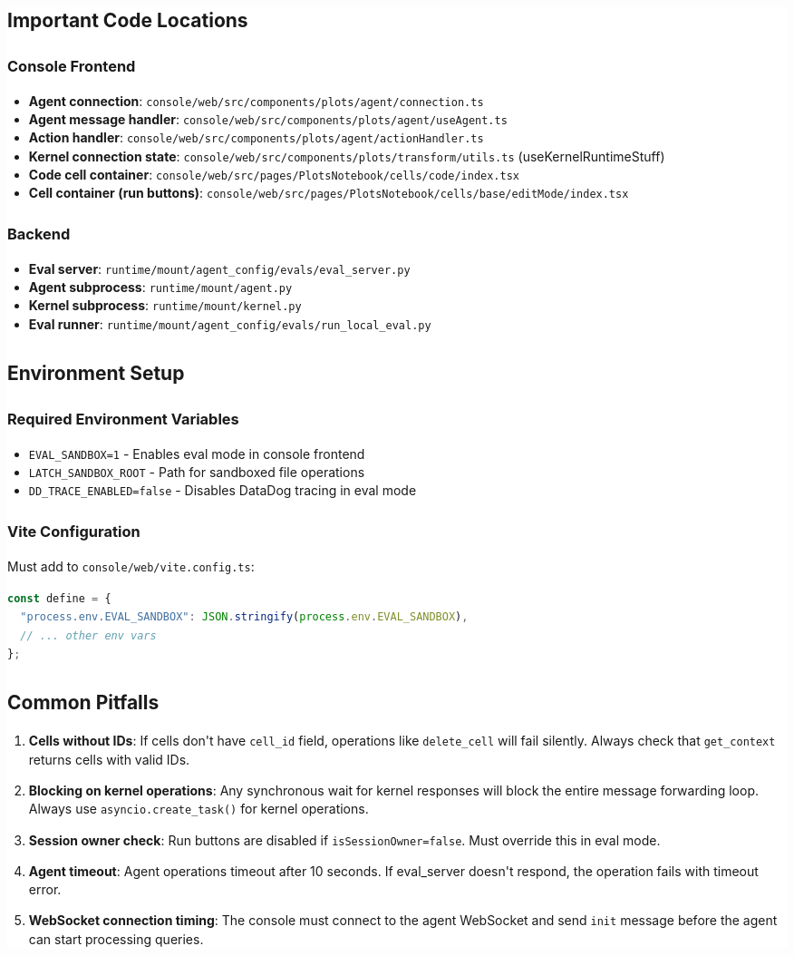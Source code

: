## Important Code Locations

### Console Frontend
- **Agent connection**: `console/web/src/components/plots/agent/connection.ts`
- **Agent message handler**: `console/web/src/components/plots/agent/useAgent.ts`
- **Action handler**: `console/web/src/components/plots/agent/actionHandler.ts`
- **Kernel connection state**: `console/web/src/components/plots/transform/utils.ts` (useKernelRuntimeStuff)
- **Code cell container**: `console/web/src/pages/PlotsNotebook/cells/code/index.tsx`
- **Cell container (run buttons)**: `console/web/src/pages/PlotsNotebook/cells/base/editMode/index.tsx`

### Backend
- **Eval server**: `runtime/mount/agent_config/evals/eval_server.py`
- **Agent subprocess**: `runtime/mount/agent.py`
- **Kernel subprocess**: `runtime/mount/kernel.py`
- **Eval runner**: `runtime/mount/agent_config/evals/run_local_eval.py`

## Environment Setup

### Required Environment Variables
- `EVAL_SANDBOX=1` - Enables eval mode in console frontend
- `LATCH_SANDBOX_ROOT` - Path for sandboxed file operations
- `DD_TRACE_ENABLED=false` - Disables DataDog tracing in eval mode

### Vite Configuration
Must add to `console/web/vite.config.ts`:
```typescript
const define = {
  "process.env.EVAL_SANDBOX": JSON.stringify(process.env.EVAL_SANDBOX),
  // ... other env vars
};
```

## Common Pitfalls

1. **Cells without IDs**: If cells don't have `cell_id` field, operations like `delete_cell` will fail silently. Always check that `get_context` returns cells with valid IDs.

2. **Blocking on kernel operations**: Any synchronous wait for kernel responses will block the entire message forwarding loop. Always use `asyncio.create_task()` for kernel operations.

3. **Session owner check**: Run buttons are disabled if `isSessionOwner=false`. Must override this in eval mode.

4. **Agent timeout**: Agent operations timeout after 10 seconds. If eval_server doesn't respond, the operation fails with timeout error.

5. **WebSocket connection timing**: The console must connect to the agent WebSocket and send `init` message before the agent can start processing queries.
